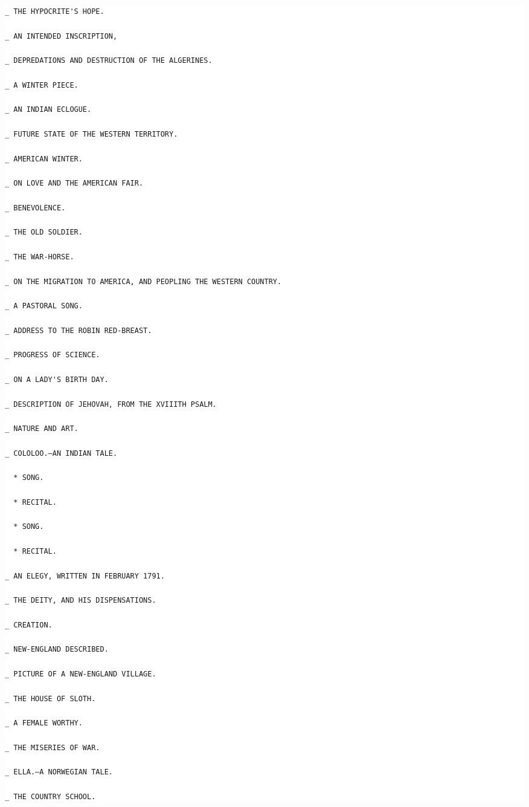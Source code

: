     _ THE HYPOCRITE'S HOPE.

    _ AN INTENDED INSCRIPTION,

    _ DEPREDATIONS AND DESTRUCTION OF THE ALGERINES.

    _ A WINTER PIECE.

    _ AN INDIAN ECLOGUE.

    _ FUTURE STATE OF THE WESTERN TERRITORY.

    _ AMERICAN WINTER.

    _ ON LOVE AND THE AMERICAN FAIR.

    _ BENEVOLENCE.

    _ THE OLD SOLDIER.

    _ THE WAR-HORSE.

    _ ON THE MIGRATION TO AMERICA, AND PEOPLING THE WESTERN COUNTRY.

    _ A PASTORAL SONG.

    _ ADDRESS TO THE ROBIN RED-BREAST.

    _ PROGRESS OF SCIENCE.

    _ ON A LADY'S BIRTH DAY.

    _ DESCRIPTION OF JEHOVAH, FROM THE XVIIITH PSALM.

    _ NATURE AND ART.

    _ COLOLOO.—AN INDIAN TALE.

      * SONG.

      * RECITAL.

      * SONG.

      * RECITAL.

    _ AN ELEGY, WRITTEN IN FEBRUARY 1791.

    _ THE DEITY, AND HIS DISPENSATIONS.

    _ CREATION.

    _ NEW-ENGLAND DESCRIBED.

    _ PICTURE OF A NEW-ENGLAND VILLAGE.

    _ THE HOUSE OF SLOTH.

    _ A FEMALE WORTHY.

    _ THE MISERIES OF WAR.

    _ ELLA.—A NORWEGIAN TALE.

    _ THE COUNTRY SCHOOL.
